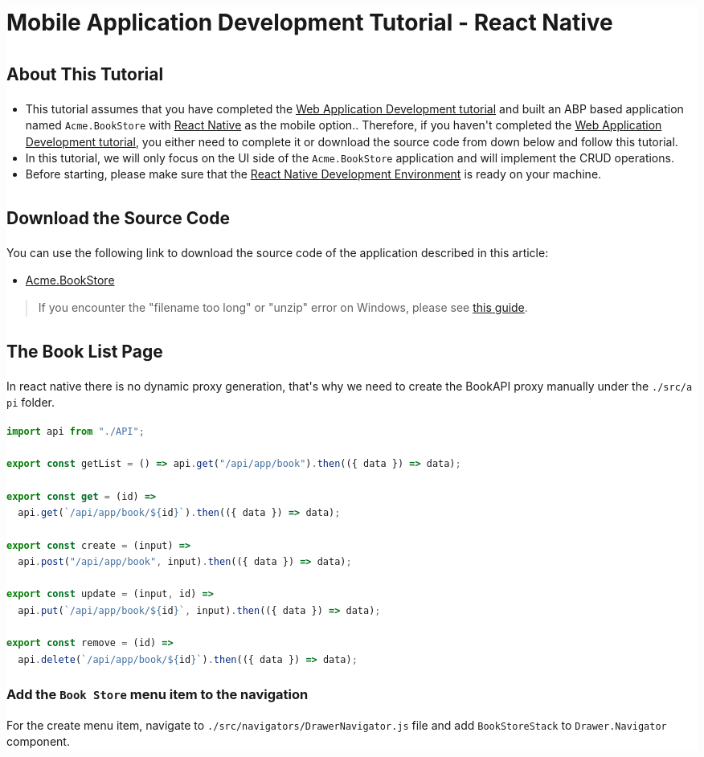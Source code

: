 # Mobile Application Development Tutorial - React Native

## About This Tutorial

- This tutorial assumes that you have completed the [Web Application Development tutorial](../../book-store/part-01.md) and built an ABP based application named `Acme.BookStore` with [React Native](../../../_deleted/Getting-Started-React-Native.md) as the mobile option.. Therefore, if you haven't completed the [Web Application Development tutorial](../../book-store/part-01.md), you either need to complete it or download the source code from down below and follow this tutorial.
- In this tutorial, we will only focus on the UI side of the `Acme.BookStore` application and will implement the CRUD operations.
- Before starting, please make sure that the [React Native Development Environment](https://docs.abp.io/en/commercial/latest/getting-started-react-native) is ready on your machine.

## Download the Source Code

You can use the following link to download the source code of the application described in this article:

- [Acme.BookStore](https://abp.io/Account/Login?returnUrl=/api/download/samples/bookstore-react-native-mongodb)

> If you encounter the "filename too long" or "unzip" error on Windows, please see [this guide](../../../kb/windows-path-too-long-fix.md).

## The Book List Page

In react native there is no dynamic proxy generation, that's why we need to create the BookAPI proxy manually under the `./src/api` folder.

```js
import api from "./API";

export const getList = () => api.get("/api/app/book").then(({ data }) => data);

export const get = (id) =>
  api.get(`/api/app/book/${id}`).then(({ data }) => data);

export const create = (input) =>
  api.post("/api/app/book", input).then(({ data }) => data);

export const update = (input, id) =>
  api.put(`/api/app/book/${id}`, input).then(({ data }) => data);

export const remove = (id) =>
  api.delete(`/api/app/book/${id}`).then(({ data }) => data);
```

### Add the `Book Store` menu item to the navigation

For the create menu item, navigate to `./src/navigators/DrawerNavigator.js` file and add `BookStoreStack` to `Drawer.Navigator` component.
